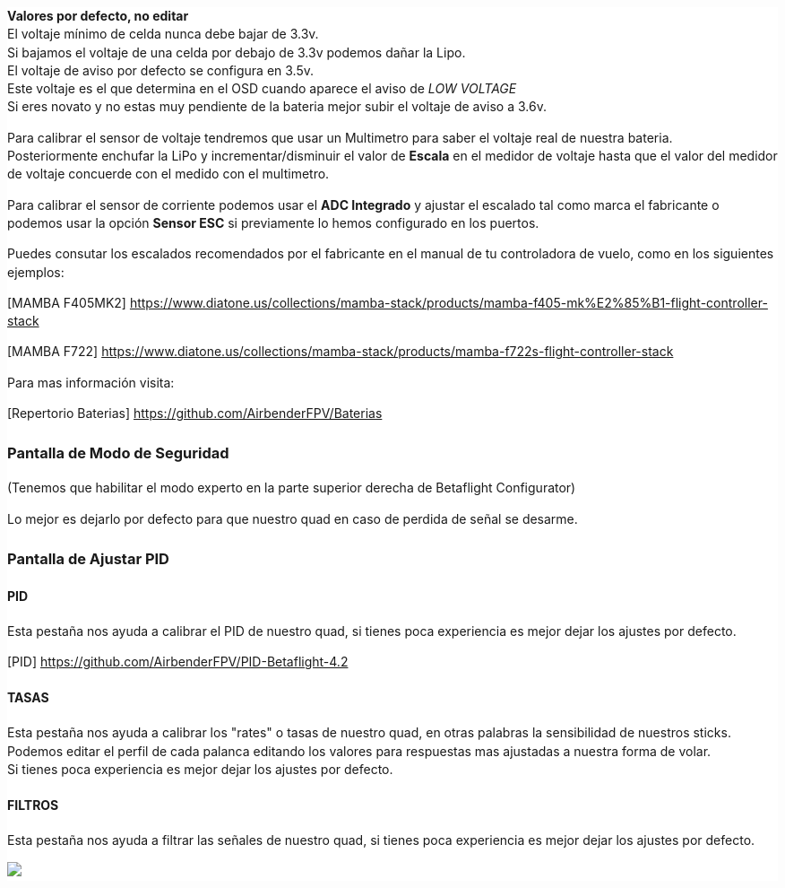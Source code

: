 **Valores por defecto, no editar**  
El voltaje mínimo de celda nunca debe bajar de 3.3v.  
Si bajamos el voltaje de una celda por debajo de 3.3v podemos dañar la Lipo.   
El voltaje de aviso por defecto se configura en 3.5v.  
Este voltaje es el que determina en el OSD cuando aparece el aviso de _LOW VOLTAGE_    
Si eres novato y no estas muy pendiente de la bateria mejor subir el voltaje de aviso a 3.6v.  

Para calibrar el sensor de voltaje tendremos que usar un Multimetro para saber el voltaje real de nuestra bateria.   
Posteriormente enchufar la LiPo y incrementar/disminuir el valor de **Escala** en el medidor de voltaje hasta que el valor del medidor de voltaje concuerde con el medido con el multimetro. 

Para calibrar el sensor de corriente podemos usar el **ADC Integrado** y ajustar el escalado tal como marca el fabricante o podemos usar la opción **Sensor ESC** si previamente lo hemos configurado en los puertos.

Puedes consutar los escalados recomendados por el fabricante en el manual de tu controladora de vuelo, como en los siguientes ejemplos:  

[MAMBA F405MK2] https://www.diatone.us/collections/mamba-stack/products/mamba-f405-mk%E2%85%B1-flight-controller-stack

[MAMBA F722] https://www.diatone.us/collections/mamba-stack/products/mamba-f722s-flight-controller-stack

Para mas información visita:  

[Repertorio Baterias] https://github.com/AirbenderFPV/Baterias

### Pantalla de Modo de Seguridad

(Tenemos que habilitar el modo experto en la parte superior derecha de Betaflight Configurator)

Lo mejor es dejarlo por defecto para que nuestro quad en caso de perdida de señal se desarme.

### Pantalla de Ajustar PID

#### PID  
Esta pestaña nos ayuda a calibrar el PID de nuestro quad, si tienes poca experiencia es mejor dejar los ajustes por defecto.

[PID] https://github.com/AirbenderFPV/PID-Betaflight-4.2

#### TASAS  
Esta pestaña nos ayuda a calibrar los "rates" o tasas de nuestro quad, en otras palabras la sensibilidad de nuestros sticks.   
Podemos editar el perfil de cada palanca editando los valores para respuestas mas ajustadas a nuestra forma de volar.  
Si tienes poca experiencia es mejor dejar los ajustes por defecto.  

#### FILTROS  
Esta pestaña nos ayuda a filtrar las señales de nuestro quad, si tienes poca experiencia es mejor dejar los ajustes por defecto.  

<img src="https://raw.githubusercontent.com/AirbenderFPV/Betaflight-4.2.0/main/images/Filtros.PNG">

